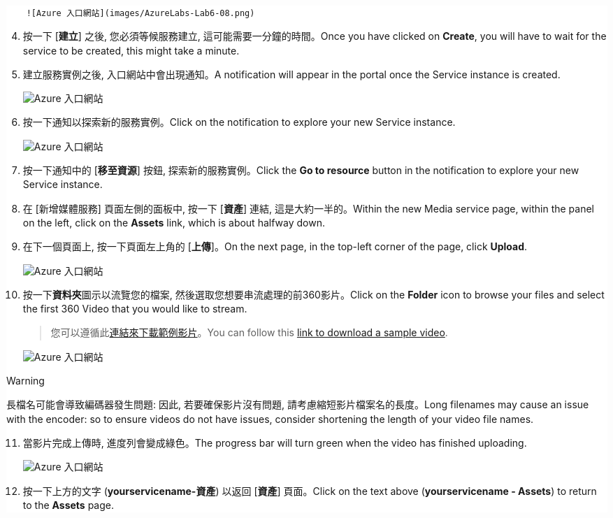         ![Azure 入口網站](images/AzureLabs-Lab6-08.png)

4.  <span data-ttu-id="1b6d5-196">按一下 [**建立**] 之後, 您必須等候服務建立, 這可能需要一分鐘的時間。</span><span class="sxs-lookup"><span data-stu-id="1b6d5-196">Once you have clicked on **Create**, you will have to wait for the service to be created, this might take a minute.</span></span>

5.  <span data-ttu-id="1b6d5-197">建立服務實例之後, 入口網站中會出現通知。</span><span class="sxs-lookup"><span data-stu-id="1b6d5-197">A notification will appear in the portal once the Service instance is created.</span></span>

    ![Azure 入口網站](images/AzureLabs-Lab6-09.png)

6.  <span data-ttu-id="1b6d5-199">按一下通知以探索新的服務實例。</span><span class="sxs-lookup"><span data-stu-id="1b6d5-199">Click on the notification to explore your new Service instance.</span></span>

    ![Azure 入口網站](images/AzureLabs-Lab6-10.png)

7.  <span data-ttu-id="1b6d5-201">按一下通知中的 [**移至資源**] 按鈕, 探索新的服務實例。</span><span class="sxs-lookup"><span data-stu-id="1b6d5-201">Click the **Go to resource** button in the notification to explore your new Service instance.</span></span>

8.  <span data-ttu-id="1b6d5-202">在 [新增媒體服務] 頁面左側的面板中, 按一下 [**資產**] 連結, 這是大約一半的。</span><span class="sxs-lookup"><span data-stu-id="1b6d5-202">Within the new Media service page, within the panel on the left, click on the **Assets** link, which is about halfway down.</span></span>

9.  <span data-ttu-id="1b6d5-203">在下一個頁面上, 按一下頁面左上角的 [**上傳**]。</span><span class="sxs-lookup"><span data-stu-id="1b6d5-203">On the next page, in the top-left corner of the page, click **Upload**.</span></span>

    ![Azure 入口網站](images/AzureLabs-Lab6-11.png)

10. <span data-ttu-id="1b6d5-205">按一下**資料夾**圖示以流覽您的檔案, 然後選取您想要串流處理的前360影片。</span><span class="sxs-lookup"><span data-stu-id="1b6d5-205">Click on the **Folder** icon to browse your files and select the first 360 Video that you would like to stream.</span></span> 
    
    > <span data-ttu-id="1b6d5-206">您可以遵循此[連結來下載範例影片](https://vimeo.com/214401712)。</span><span class="sxs-lookup"><span data-stu-id="1b6d5-206">You can follow this [link to download a sample video](https://vimeo.com/214401712).</span></span>

    ![Azure 入口網站](images/AzureLabs-Lab6-12.png)

> [!WARNING]
> <span data-ttu-id="1b6d5-208">長檔名可能會導致編碼器發生問題: 因此, 若要確保影片沒有問題, 請考慮縮短影片檔案名的長度。</span><span class="sxs-lookup"><span data-stu-id="1b6d5-208">Long filenames may cause an issue with the encoder: so to ensure videos do not have issues, consider shortening the length of your video file names.</span></span>

11. <span data-ttu-id="1b6d5-209">當影片完成上傳時, 進度列會變成綠色。</span><span class="sxs-lookup"><span data-stu-id="1b6d5-209">The progress bar will turn green when the video has finished uploading.</span></span>

    ![Azure 入口網站](images/AzureLabs-Lab6-13.png)

12. <span data-ttu-id="1b6d5-211">按一下上方的文字 (**yourservicename-資產**) 以返回 [**資產**] 頁面。</span><span class="sxs-lookup"><span data-stu-id="1b6d5-211">Click on the text above (**yourservicename - Assets**) to return to the **Assets** page.</span></span>
